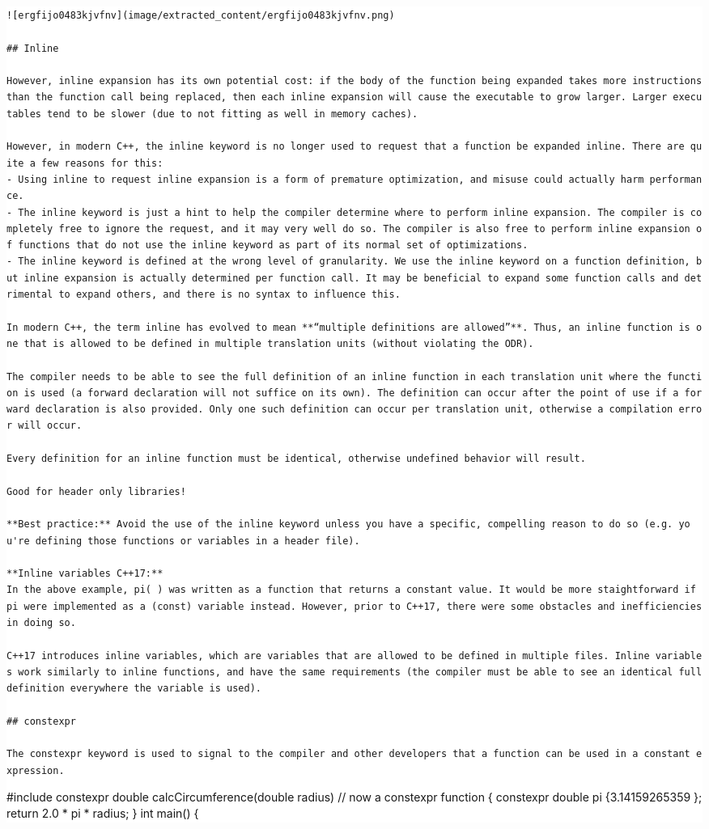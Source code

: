 ```
![ergfijo0483kjvfnv](image/extracted_content/ergfijo0483kjvfnv.png)

## Inline

However, inline expansion has its own potential cost: if the body of the function being expanded takes more instructions than the function call being replaced, then each inline expansion will cause the executable to grow larger. Larger executables tend to be slower (due to not fitting as well in memory caches).

However, in modern C++, the inline keyword is no longer used to request that a function be expanded inline. There are quite a few reasons for this:
- Using inline to request inline expansion is a form of premature optimization, and misuse could actually harm performance.
- The inline keyword is just a hint to help the compiler determine where to perform inline expansion. The compiler is completely free to ignore the request, and it may very well do so. The compiler is also free to perform inline expansion of functions that do not use the inline keyword as part of its normal set of optimizations.
- The inline keyword is defined at the wrong level of granularity. We use the inline keyword on a function definition, but inline expansion is actually determined per function call. It may be beneficial to expand some function calls and detrimental to expand others, and there is no syntax to influence this.

In modern C++, the term inline has evolved to mean **“multiple definitions are allowed”**. Thus, an inline function is one that is allowed to be defined in multiple translation units (without violating the ODR).

The compiler needs to be able to see the full definition of an inline function in each translation unit where the function is used (a forward declaration will not suffice on its own). The definition can occur after the point of use if a forward declaration is also provided. Only one such definition can occur per translation unit, otherwise a compilation error will occur.

Every definition for an inline function must be identical, otherwise undefined behavior will result.

Good for header only libraries!

**Best practice:** Avoid the use of the inline keyword unless you have a specific, compelling reason to do so (e.g. you're defining those functions or variables in a header file).

**Inline variables C++17:**
In the above example, pi( ) was written as a function that returns a constant value. It would be more staightforward if pi were implemented as a (const) variable instead. However, prior to C++17, there were some obstacles and inefficiencies in doing so.

C++17 introduces inline variables, which are variables that are allowed to be defined in multiple files. Inline variables work similarly to inline functions, and have the same requirements (the compiler must be able to see an identical full definition everywhere the variable is used).

## constexpr

The constexpr keyword is used to signal to the compiler and other developers that a function can be used in a constant expression.

```
#include <iostream>
constexpr double calcCircumference(double radius) // now a constexpr
function
{
    constexpr double pi {3.14159265359 };
    return 2.0 * pi * radius;
}
int main()
{